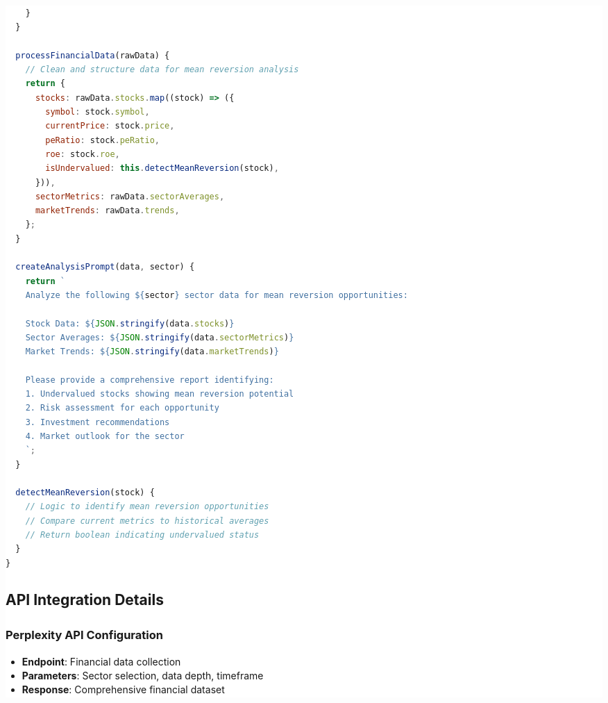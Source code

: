 ```javascript
    }
  }

  processFinancialData(rawData) {
    // Clean and structure data for mean reversion analysis
    return {
      stocks: rawData.stocks.map((stock) => ({
        symbol: stock.symbol,
        currentPrice: stock.price,
        peRatio: stock.peRatio,
        roe: stock.roe,
        isUndervalued: this.detectMeanReversion(stock),
      })),
      sectorMetrics: rawData.sectorAverages,
      marketTrends: rawData.trends,
    };
  }

  createAnalysisPrompt(data, sector) {
    return `
    Analyze the following ${sector} sector data for mean reversion opportunities:
    
    Stock Data: ${JSON.stringify(data.stocks)}
    Sector Averages: ${JSON.stringify(data.sectorMetrics)}
    Market Trends: ${JSON.stringify(data.marketTrends)}
    
    Please provide a comprehensive report identifying:
    1. Undervalued stocks showing mean reversion potential
    2. Risk assessment for each opportunity
    3. Investment recommendations
    4. Market outlook for the sector
    `;
  }

  detectMeanReversion(stock) {
    // Logic to identify mean reversion opportunities
    // Compare current metrics to historical averages
    // Return boolean indicating undervalued status
  }
}
```

## API Integration Details

### Perplexity API Configuration

- **Endpoint**: Financial data collection
- **Parameters**: Sector selection, data depth, timeframe
- **Response**: Comprehensive financial dataset
